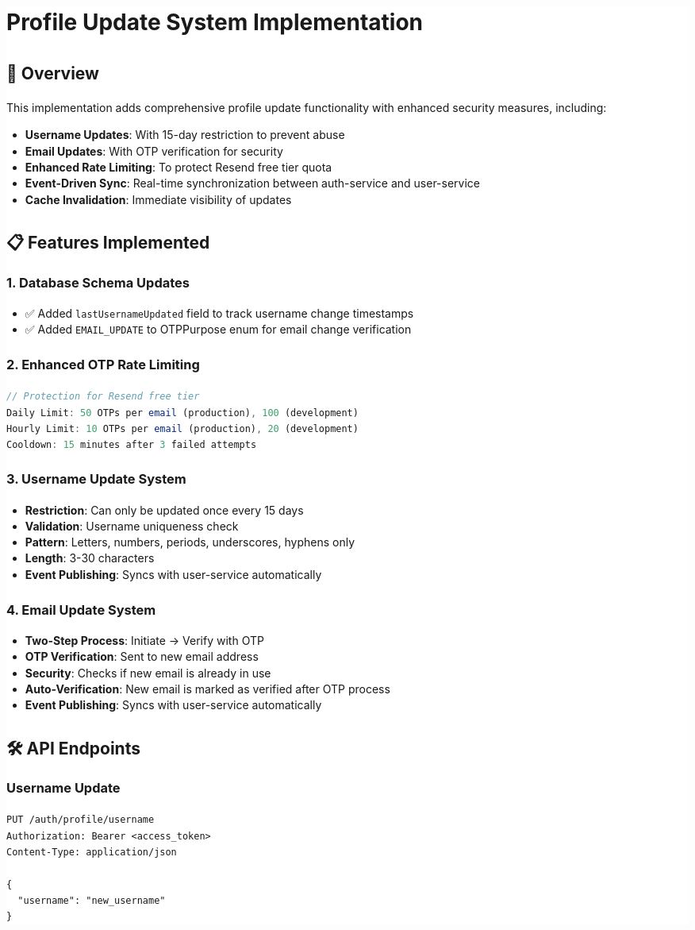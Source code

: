 # Profile Update System Implementation

## 🎯 Overview

This implementation adds comprehensive profile update functionality with enhanced security measures, including:

- **Username Updates**: With 15-day restriction to prevent abuse
- **Email Updates**: With OTP verification for security
- **Enhanced Rate Limiting**: To protect Resend free tier quota
- **Event-Driven Sync**: Real-time synchronization between auth-service and user-service
- **Cache Invalidation**: Immediate visibility of updates

## 📋 Features Implemented

### 1. Database Schema Updates
- ✅ Added `lastUsernameUpdated` field to track username change timestamps
- ✅ Added `EMAIL_UPDATE` to OTPPurpose enum for email change verification

### 2. Enhanced OTP Rate Limiting
```javascript
// Protection for Resend free tier
Daily Limit: 50 OTPs per email (production), 100 (development)
Hourly Limit: 10 OTPs per email (production), 20 (development)
Cooldown: 15 minutes after 3 failed attempts
```

### 3. Username Update System
- **Restriction**: Can only be updated once every 15 days
- **Validation**: Username uniqueness check
- **Pattern**: Letters, numbers, periods, underscores, hyphens only
- **Length**: 3-30 characters
- **Event Publishing**: Syncs with user-service automatically

### 4. Email Update System
- **Two-Step Process**: Initiate → Verify with OTP
- **OTP Verification**: Sent to new email address
- **Security**: Checks if new email is already in use
- **Auto-Verification**: New email is marked as verified after OTP process
- **Event Publishing**: Syncs with user-service automatically

## 🛠 API Endpoints

### Username Update
```http
PUT /auth/profile/username
Authorization: Bearer <access_token>
Content-Type: application/json

{
  "username": "new_username"
}
```
